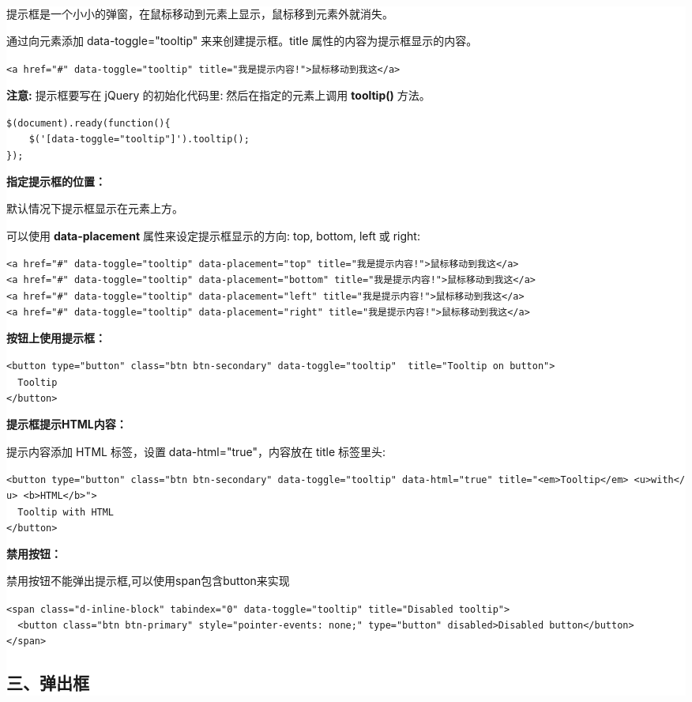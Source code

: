 提示框是一个小小的弹窗，在鼠标移动到元素上显示，鼠标移到元素外就消失。 

通过向元素添加 data-toggle="tooltip" 来来创建提示框。title 属性的内容为提示框显示的内容。

```
<a href="#" data-toggle="tooltip" title="我是提示内容!">鼠标移动到我这</a>
```

 **注意:** 提示框要写在 jQuery 的初始化代码里: 然后在指定的元素上调用 **tooltip()** 方法。 

```
$(document).ready(function(){
    $('[data-toggle="tooltip"]').tooltip(); 
});
```

**指定提示框的位置：**

默认情况下提示框显示在元素上方。 

可以使用 **data-placement** 属性来设定提示框显示的方向: top, bottom, left 或 right: 

```
<a href="#" data-toggle="tooltip" data-placement="top" title="我是提示内容!">鼠标移动到我这</a>
<a href="#" data-toggle="tooltip" data-placement="bottom" title="我是提示内容!">鼠标移动到我这</a>
<a href="#" data-toggle="tooltip" data-placement="left" title="我是提示内容!">鼠标移动到我这</a>
<a href="#" data-toggle="tooltip" data-placement="right" title="我是提示内容!">鼠标移动到我这</a>
```

**按钮上使用提示框：**

```
<button type="button" class="btn btn-secondary" data-toggle="tooltip"  title="Tooltip on button">
  Tooltip
</button>
```

**提示框提示HTML内容：**

提示内容添加 HTML 标签，设置 data-html="true"，内容放在 title 标签里头: 

```
<button type="button" class="btn btn-secondary" data-toggle="tooltip" data-html="true" title="<em>Tooltip</em> <u>with</u> <b>HTML</b>">
  Tooltip with HTML
</button>
```

**禁用按钮：**

禁用按钮不能弹出提示框,可以使用span包含button来实现

```
<span class="d-inline-block" tabindex="0" data-toggle="tooltip" title="Disabled tooltip">
  <button class="btn btn-primary" style="pointer-events: none;" type="button" disabled>Disabled button</button>
</span>
```

## 三、弹出框
